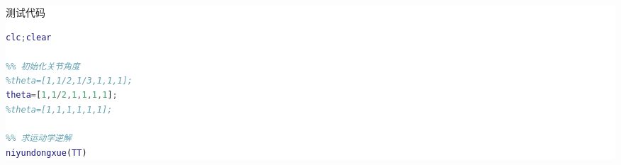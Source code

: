 测试代码

```matlab {.line-numbers}
clc;clear
 
%% 初始化关节角度
%theta=[1,1/2,1/3,1,1,1];
theta=[1,1/2,1,1,1,1];
%theta=[1,1,1,1,1,1];

%% 求运动学逆解
niyundongxue(TT)
```
